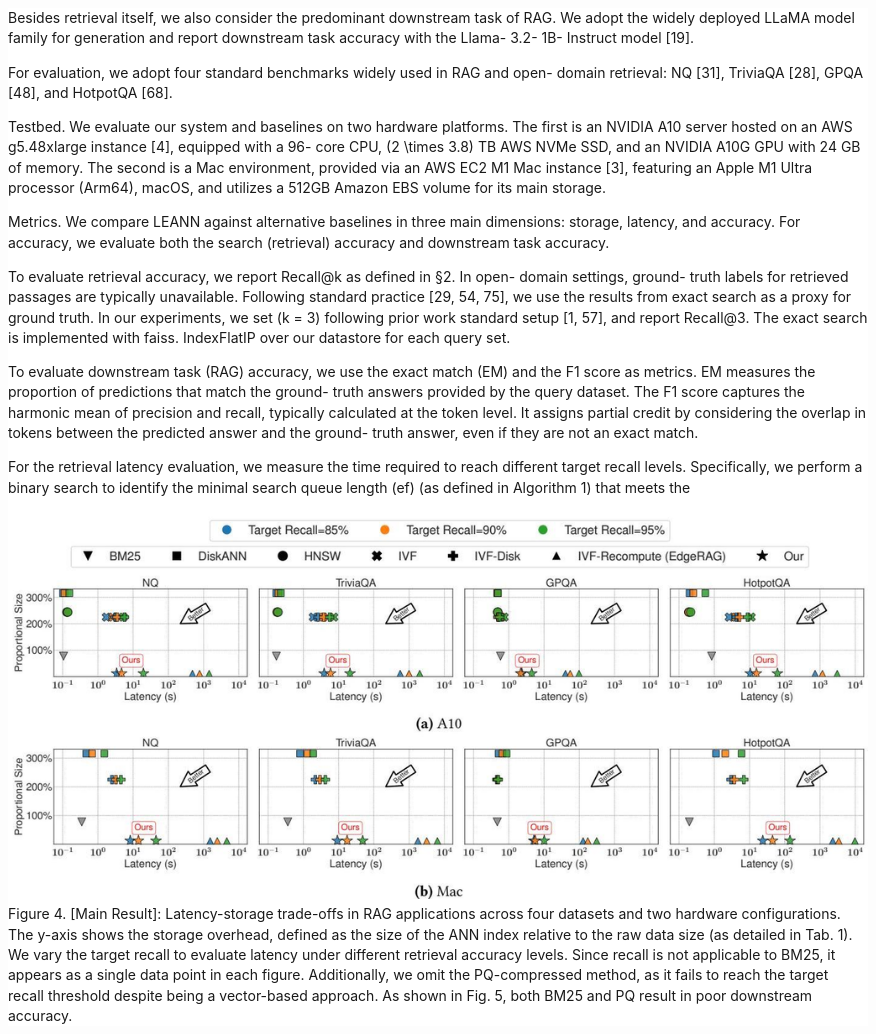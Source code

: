 Besides retrieval itself, we also consider the predominant downstream task of RAG. We adopt the widely deployed LLaMA model family for generation and report downstream task accuracy with the Llama- 3.2- 1B- Instruct model [19].

For evaluation, we adopt four standard benchmarks widely used in RAG and open- domain retrieval: NQ [31], TriviaQA [28], GPQA [48], and HotpotQA [68].

Testbed. We evaluate our system and baselines on two hardware platforms. The first is an NVIDIA A10 server hosted on an AWS g5.48xlarge instance [4], equipped with a 96- core CPU,  \(2 \times 3.8\)  TB AWS NVMe SSD, and an NVIDIA A10G GPU with 24 GB of memory. The second is a Mac environment, provided via an AWS EC2 M1 Mac instance [3], featuring an Apple M1 Ultra processor (Arm64), macOS, and utilizes a 512GB Amazon EBS volume for its main storage.

Metrics. We compare LEANN against alternative baselines in three main dimensions: storage, latency, and accuracy. For accuracy, we evaluate both the search (retrieval) accuracy and downstream task accuracy.

To evaluate retrieval accuracy, we report Recall@k as defined in §2. In open- domain settings, ground- truth labels for retrieved passages are typically unavailable. Following standard practice [29, 54, 75], we use the results from exact search as a proxy for ground truth. In our experiments, we set  \(k = 3\)  following prior work standard setup [1, 57], and report Recall@3. The exact search is implemented with faiss. IndexFlatIP over our datastore for each query set.

To evaluate downstream task (RAG) accuracy, we use the exact match (EM) and the F1 score as metrics. EM measures the proportion of predictions that match the ground- truth answers provided by the query dataset. The F1 score captures the harmonic mean of precision and recall, typically calculated at the token level. It assigns partial credit by considering the overlap in tokens between the predicted answer and the ground- truth answer, even if they are not an exact match.

For the retrieval latency evaluation, we measure the time required to reach different target recall levels. Specifically, we perform a binary search to identify the minimal search queue length  \(ef\)  (as defined in Algorithm 1) that meets the

![](images/20796a1cfcee829b247d2d43de38b245943c3c874e68c6d23a0f670372116b1b.jpg)  
Figure 4. [Main Result]: Latency-storage trade-offs in RAG applications across four datasets and two hardware configurations. The y-axis shows the storage overhead, defined as the size of the ANN index relative to the raw data size (as detailed in Tab. 1). We vary the target recall to evaluate latency under different retrieval accuracy levels. Since recall is not applicable to BM25, it appears as a single data point in each figure. Additionally, we omit the PQ-compressed method, as it fails to reach the target recall threshold despite being a vector-based approach. As shown in Fig. 5, both BM25 and PQ result in poor downstream accuracy.
